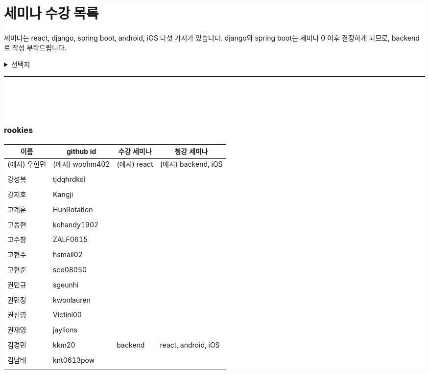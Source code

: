 # 세미나 수강 목록

세미나는 react, django, spring boot, android, iOS 다섯 가지가 있습니다.
django와 spring boot는 세미나 0 이후 결정하게 되므로, backend로 작성 부탁드립니다.

<details><summary>선택지</summary></details>

---

<br><br><br>

### rookies

| 이름          | github id       | 수강 세미나  | 청강 세미나         |
| ------------- | --------------- | ------------ | ------------------- |
| (예시) 우현민 | (예시) woohm402 | (예시) react | (예시) backend, iOS |
|               |                 |              |                     |
| 강성복        | tjdqhrdkdl      |              |                     |
|               |                 |              |                     |
| 강지호        | Kangji          |              |                     |
|               |                 |              |                     |
| 고계훈        | HunRotation     |              |                     |
|               |                 |              |                     |
| 고동현        | kohandy1902     |              |                     |
|               |                 |              |                     |
| 고수창        | ZALF0615        |              |                     |
|               |                 |              |                     |
| 고현수        | hsmail02        |              |                     |
|               |                 |              |                     |
| 고현준        | sce08050        |              |                     |
|               |                 |              |                     |
| 권민규        | sgeunhi         |              |                     |
|               |                 |              |                     |
| 권민정        | kwonlauren      |              |                     |
|               |                 |              |                     |
| 권신영        | Victini00       |              |                     |
|               |                 |              |                     |
| 권재영        | jaylions        |              |                     |
|               |                 |              |                     |
| 김경민        | kkm20           | backend      | react, android, iOS          |
|               |                 |              |                     |
| 김남태        | knt0613pow      |              |                     |
|               |                 |              |                     |